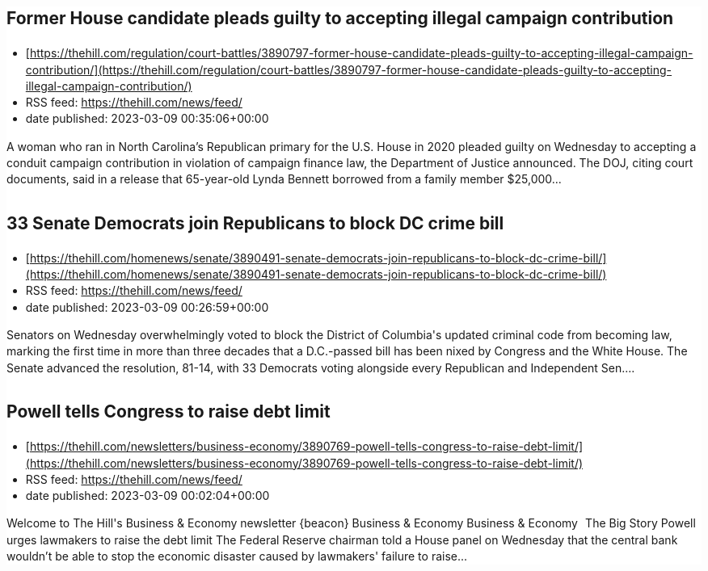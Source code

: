## Former House candidate pleads guilty to accepting illegal campaign contribution
 - [https://thehill.com/regulation/court-battles/3890797-former-house-candidate-pleads-guilty-to-accepting-illegal-campaign-contribution/](https://thehill.com/regulation/court-battles/3890797-former-house-candidate-pleads-guilty-to-accepting-illegal-campaign-contribution/)
 - RSS feed: https://thehill.com/news/feed/
 - date published: 2023-03-09 00:35:06+00:00

A woman who ran in North Carolina’s Republican primary for the U.S. House in 2020 pleaded guilty on Wednesday to accepting a conduit campaign contribution in violation of campaign finance law, the Department of Justice announced. The DOJ, citing court documents, said in a release that 65-year-old Lynda Bennett borrowed from a family member $25,000...

## 33 Senate Democrats join Republicans to block DC crime bill
 - [https://thehill.com/homenews/senate/3890491-senate-democrats-join-republicans-to-block-dc-crime-bill/](https://thehill.com/homenews/senate/3890491-senate-democrats-join-republicans-to-block-dc-crime-bill/)
 - RSS feed: https://thehill.com/news/feed/
 - date published: 2023-03-09 00:26:59+00:00

Senators on Wednesday overwhelmingly voted to block the District of Columbia's updated criminal code from becoming law, marking the first time in more than three decades that a D.C.-passed bill has been nixed by Congress and the White House.  The Senate advanced the resolution, 81-14, with 33 Democrats voting alongside every Republican and Independent Sen....

## Powell tells Congress to raise debt limit
 - [https://thehill.com/newsletters/business-economy/3890769-powell-tells-congress-to-raise-debt-limit/](https://thehill.com/newsletters/business-economy/3890769-powell-tells-congress-to-raise-debt-limit/)
 - RSS feed: https://thehill.com/news/feed/
 - date published: 2023-03-09 00:02:04+00:00

Welcome to The Hill's Business &#038; Economy newsletter {beacon} Business &#038; Economy Business &#038; Economy &#8202;  The Big Story  Powell urges lawmakers to raise the debt limit The Federal Reserve chairman told a House panel on Wednesday that the central bank wouldn’t be able to stop the economic disaster caused by lawmakers' failure to raise...

